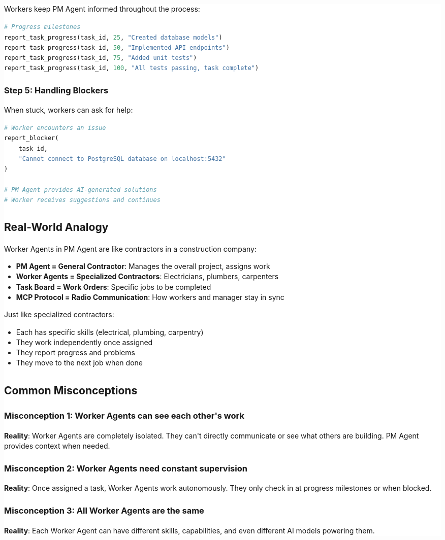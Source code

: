 Workers keep PM Agent informed throughout the process:

```python
# Progress milestones
report_task_progress(task_id, 25, "Created database models")
report_task_progress(task_id, 50, "Implemented API endpoints")
report_task_progress(task_id, 75, "Added unit tests")
report_task_progress(task_id, 100, "All tests passing, task complete")
```

### Step 5: Handling Blockers

When stuck, workers can ask for help:

```python
# Worker encounters an issue
report_blocker(
    task_id,
    "Cannot connect to PostgreSQL database on localhost:5432"
)

# PM Agent provides AI-generated solutions
# Worker receives suggestions and continues
```

## Real-World Analogy

Worker Agents in PM Agent are like contractors in a construction company:

- **PM Agent = General Contractor**: Manages the overall project, assigns work
- **Worker Agents = Specialized Contractors**: Electricians, plumbers, carpenters
- **Task Board = Work Orders**: Specific jobs to be completed
- **MCP Protocol = Radio Communication**: How workers and manager stay in sync

Just like specialized contractors:
- Each has specific skills (electrical, plumbing, carpentry)
- They work independently once assigned
- They report progress and problems
- They move to the next job when done

## Common Misconceptions

### Misconception 1: Worker Agents can see each other's work
**Reality**: Worker Agents are completely isolated. They can't directly communicate or see what others are building. PM Agent provides context when needed.

### Misconception 2: Worker Agents need constant supervision
**Reality**: Once assigned a task, Worker Agents work autonomously. They only check in at progress milestones or when blocked.

### Misconception 3: All Worker Agents are the same
**Reality**: Each Worker Agent can have different skills, capabilities, and even different AI models powering them.
